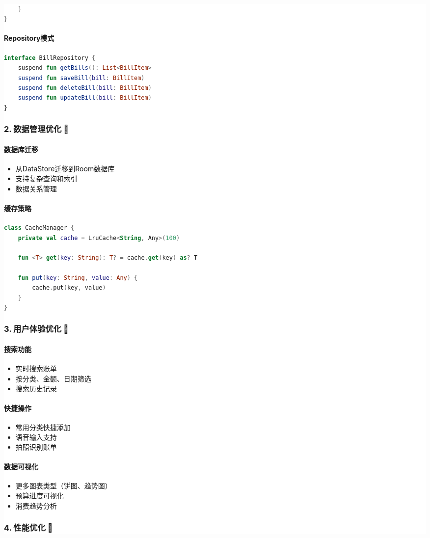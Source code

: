 ```kotlin
    }
}
```

#### Repository模式
```kotlin
interface BillRepository {
    suspend fun getBills(): List<BillItem>
    suspend fun saveBill(bill: BillItem)
    suspend fun deleteBill(bill: BillItem)
    suspend fun updateBill(bill: BillItem)
}
```

### 2. 数据管理优化 🔄

#### 数据库迁移
- 从DataStore迁移到Room数据库
- 支持复杂查询和索引
- 数据关系管理

#### 缓存策略
```kotlin
class CacheManager {
    private val cache = LruCache<String, Any>(100)
    
    fun <T> get(key: String): T? = cache.get(key) as? T
    
    fun put(key: String, value: Any) {
        cache.put(key, value)
    }
}
```

### 3. 用户体验优化 🔄

#### 搜索功能
- 实时搜索账单
- 按分类、金额、日期筛选
- 搜索历史记录

#### 快捷操作
- 常用分类快捷添加
- 语音输入支持
- 拍照识别账单

#### 数据可视化
- 更多图表类型（饼图、趋势图）
- 预算进度可视化
- 消费趋势分析

### 4. 性能优化 🔄

